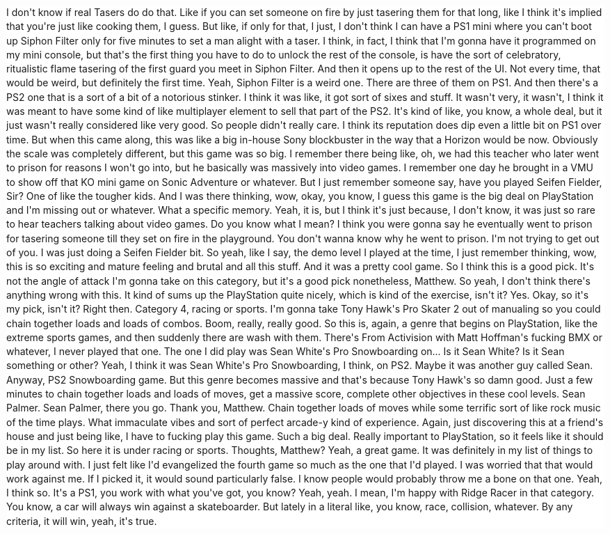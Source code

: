 I don't know if real Tasers do do that. Like if you can set someone on fire by just tasering them for that long, like I think it's implied that you're just like cooking them, I guess. But like, if only for that, I just, I don't think I can have a PS1 mini where you can't boot up Siphon Filter only for five minutes to set a man alight with a taser.
I think, in fact, I think that I'm gonna have it programmed on my mini console, but that's the first thing you have to do to unlock the rest of the console, is have the sort of celebratory, ritualistic flame tasering of the first guard you meet in Siphon Filter. And then it opens up to the rest of the UI. Not every time, that would be weird, but definitely the first time.
Yeah, Siphon Filter is a weird one. There are three of them on PS1. And then there's a PS2 one that is a sort of a bit of a notorious stinker.
I think it was like, it got sort of sixes and stuff. It wasn't very, it wasn't, I think it was meant to have some kind of like multiplayer element to sell that part of the PS2. It's kind of like, you know, a whole deal, but it just wasn't really considered like very good.
So people didn't really care. I think its reputation does dip even a little bit on PS1 over time. But when this came along, this was like a big in-house Sony blockbuster in the way that a Horizon would be now.
Obviously the scale was completely different, but this game was so big. I remember there being like, oh, we had this teacher who later went to prison for reasons I won't go into, but he basically was massively into video games. I remember one day he brought in a VMU to show off that KO mini game on Sonic Adventure or whatever.
But I just remember someone say, have you played Seifen Fielder, Sir? One of like the tougher kids. And I was there thinking, wow, okay, you know, I guess this game is the big deal on PlayStation and I'm missing out or whatever.
What a specific memory.
Yeah, it is, but I think it's just because, I don't know, it was just so rare to hear teachers talking about video games. Do you know what I mean?
I think you were gonna say he eventually went to prison for tasering someone till they set on fire in the playground.
You don't wanna know why he went to prison.
I'm not trying to get out of you. I was just doing a Seifen Fielder bit.
So yeah, like I say, the demo level I played at the time, I just remember thinking, wow, this is so exciting and mature feeling and brutal and all this stuff. And it was a pretty cool game. So I think this is a good pick.
It's not the angle of attack I'm gonna take on this category, but it's a good pick nonetheless, Matthew. So yeah, I don't think there's anything wrong with this. It kind of sums up the PlayStation quite nicely, which is kind of the exercise, isn't it?
Yes.
Okay, so it's my pick, isn't it? Right then. Category 4, racing or sports.
I'm gonna take Tony Hawk's Pro Skater 2 out of manualing so you could chain together loads and loads of combos. Boom, really, really good. So this is, again, a genre that begins on PlayStation, like the extreme sports games, and then suddenly there are wash with them.
There's From Activision with Matt Hoffman's fucking BMX or whatever, I never played that one. The one I did play was Sean White's Pro Snowboarding on... Is it Sean White?
Is it Sean something or other? Yeah, I think it was Sean White's Pro Snowboarding, I think, on PS2. Maybe it was another guy called Sean.
Anyway, PS2 Snowboarding game. But this genre becomes massive and that's because Tony Hawk's so damn good. Just a few minutes to chain together loads and loads of moves, get a massive score, complete other objectives in these cool levels.
Sean Palmer. Sean Palmer, there you go. Thank you, Matthew.
Chain together loads of moves while some terrific sort of like rock music of the time plays. What immaculate vibes and sort of perfect arcade-y kind of experience. Again, just discovering this at a friend's house and just being like, I have to fucking play this game.
Such a big deal. Really important to PlayStation, so it feels like it should be in my list. So here it is under racing or sports.
Thoughts, Matthew?
Yeah, a great game. It was definitely in my list of things to play around with. I just felt like I'd evangelized the fourth game so much as the one that I'd played.
I was worried that that would work against me. If I picked it, it would sound particularly false. I know people would probably throw me a bone on that one.
Yeah, I think so. It's a PS1, you work with what you've got, you know?
Yeah, yeah. I mean, I'm happy with Ridge Racer in that category. You know, a car will always win against a skateboarder.
But lately in a literal like, you know, race, collision, whatever.
By any criteria, it will win, yeah, it's true.